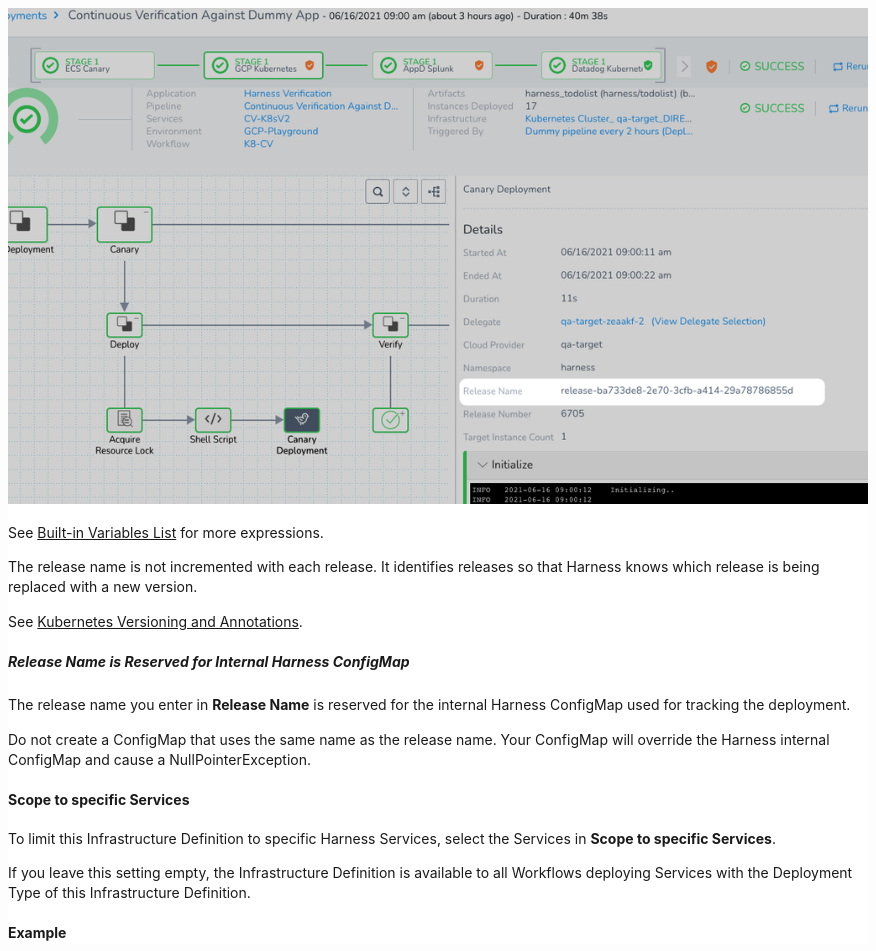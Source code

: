 ![](./static/define-your-kubernetes-target-infrastructure-172.png)

See [Built-in Variables List](https://docs.harness.io/article/aza65y4af6-built-in-variables-list) for more expressions.

The release name is not incremented with each release. It identifies releases so that Harness knows which release is being replaced with a new version.

See [Kubernetes Versioning and Annotations](https://docs.harness.io/article/ttn8acijrz-versioning-and-annotations).

##### Release Name is Reserved for Internal Harness ConfigMap

The release name you enter in **Release Name** is reserved for the internal Harness ConfigMap used for tracking the deployment.

Do not create a ConfigMap that uses the same name as the release name. Your ConfigMap will override the Harness internal ConfigMap and cause a NullPointerException.

#### Scope to specific Services

To limit this Infrastructure Definition to specific Harness Services, select the Services in **Scope to specific Services**.

If you leave this setting empty, the Infrastructure Definition is available to all Workflows deploying Services with the Deployment Type of this Infrastructure Definition.

#### Example

